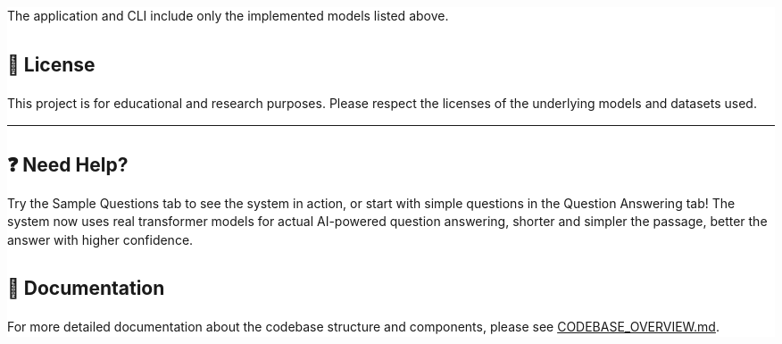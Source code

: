 The application and CLI include only the implemented models listed above.

## 📄 License

This project is for educational and research purposes. Please respect the licenses of the underlying models and datasets used.

---

## ❓ Need Help?

Try the Sample Questions tab to see the system in action, or start with simple questions in the Question Answering tab! The system now uses real transformer models for actual AI-powered question answering, shorter and simpler the passage, better the answer with higher confidence.

## 📖 Documentation

For more detailed documentation about the codebase structure and components, please see [CODEBASE_OVERVIEW.md](CODEBASE_OVERVIEW.md).
